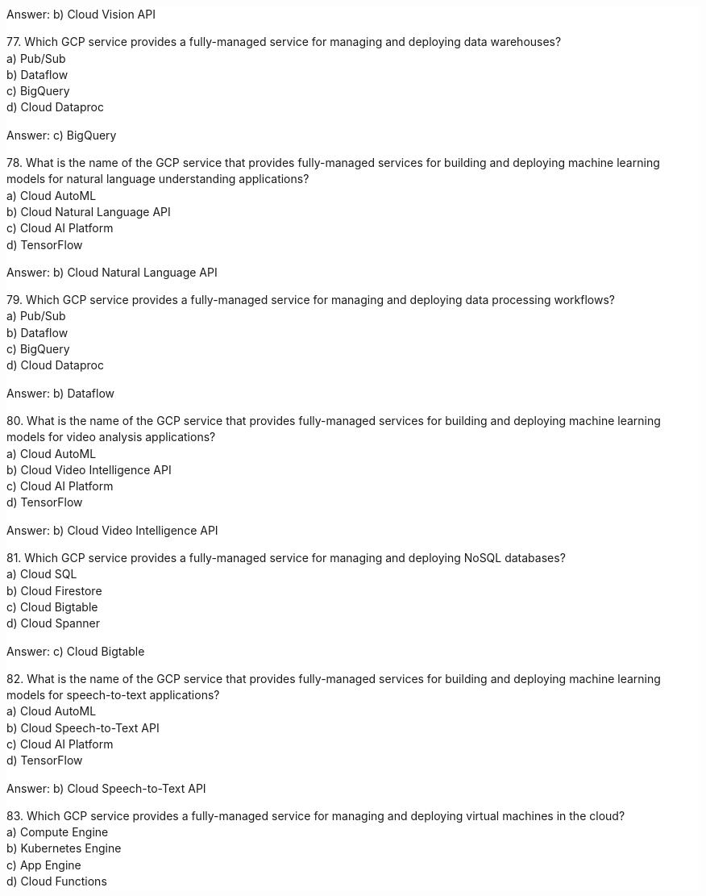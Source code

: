 Answer: b) Cloud Vision API

77\. Which GCP service provides a fully-managed service for managing and deploying data warehouses?  
a) Pub/Sub  
b) Dataflow  
c) BigQuery  
d) Cloud Dataproc

Answer: c) BigQuery

78\. What is the name of the GCP service that provides fully-managed services for building and deploying machine learning models for natural language understanding applications?  
a) Cloud AutoML  
b) Cloud Natural Language API  
c) Cloud AI Platform  
d) TensorFlow

Answer: b) Cloud Natural Language API

79\. Which GCP service provides a fully-managed service for managing and deploying data processing workflows?  
a) Pub/Sub  
b) Dataflow  
c) BigQuery  
d) Cloud Dataproc

Answer: b) Dataflow

80\. What is the name of the GCP service that provides fully-managed services for building and deploying machine learning models for video analysis applications?  
a) Cloud AutoML  
b) Cloud Video Intelligence API  
c) Cloud AI Platform  
d) TensorFlow

Answer: b) Cloud Video Intelligence API

81\. Which GCP service provides a fully-managed service for managing and deploying NoSQL databases?  
a) Cloud SQL  
b) Cloud Firestore  
c) Cloud Bigtable  
d) Cloud Spanner

Answer: c) Cloud Bigtable

82\. What is the name of the GCP service that provides fully-managed services for building and deploying machine learning models for speech-to-text applications?  
a) Cloud AutoML  
b) Cloud Speech-to-Text API  
c) Cloud AI Platform  
d) TensorFlow

Answer: b) Cloud Speech-to-Text API

83\. Which GCP service provides a fully-managed service for managing and deploying virtual machines in the cloud?  
a) Compute Engine  
b) Kubernetes Engine  
c) App Engine  
d) Cloud Functions
